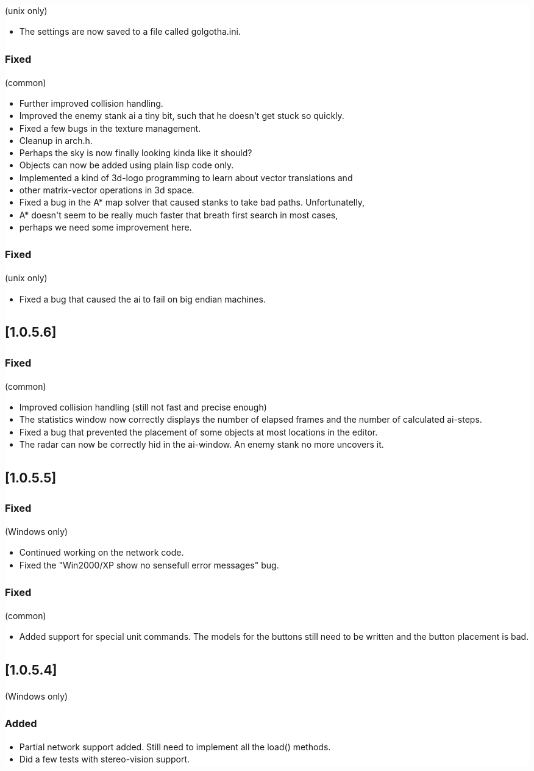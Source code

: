 (unix only)
- The settings are now saved to a file called golgotha.ini.

### Fixed
(common)
- Further improved collision handling.
- Improved the enemy stank ai a tiny bit, such that he doesn't get stuck so quickly.
- Fixed a few bugs in the texture management.
- Cleanup in arch.h.
- Perhaps the sky is now finally looking kinda like it should?
- Objects can now be added using plain lisp code only.
- Implemented a kind of 3d-logo programming to learn about vector translations and
-   other matrix-vector operations in 3d space.
- Fixed a bug in the A* map solver that caused stanks to take bad paths. Unfortunatelly,
-   A* doesn't seem to be really much faster that breath first search in most cases,
-   perhaps we need some improvement here.

### Fixed
(unix only)
- Fixed a bug that caused the ai to fail on big endian machines.


## [1.0.5.6]
### Fixed
(common)
- Improved collision handling (still not fast and precise enough)
- The statistics window now correctly displays the number of
  elapsed frames and the number of calculated ai-steps.
- Fixed a bug that prevented the placement of some objects at most
  locations in the editor.
- The radar can now be correctly hid in the ai-window. An enemy stank
  no more uncovers it.


## [1.0.5.5]
### Fixed
(Windows only)
- Continued working on the network code.
- Fixed the "Win2000/XP show no sensefull error messages" bug.

### Fixed
(common)
- Added support for special unit commands. The models for the buttons still need
  to be written and the button placement is bad.


## [1.0.5.4]
(Windows only)
### Added
- Partial network support added. Still need to implement all the load() methods.
- Did a few tests with stereo-vision support.
